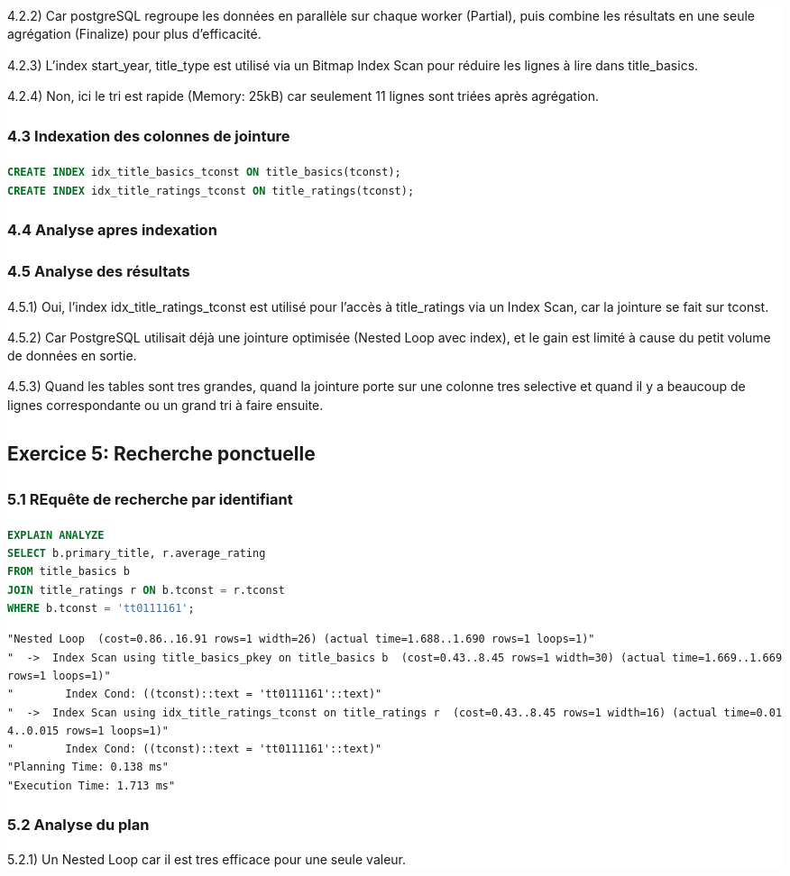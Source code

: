 4.2.2) Car postgreSQL regroupe les données en parallèle sur chaque worker (Partial), puis combine les résultats en une seule agrégation (Finalize) pour plus d’efficacité.

4.2.3) L’index start_year, title_type est utilisé via un Bitmap Index Scan pour réduire les lignes à lire dans title_basics.

4.2.4) Non, ici le tri est rapide (Memory: 25kB) car seulement 11 lignes sont triées après agrégation.

### 4.3 Indexation des colonnes de jointure
```sql
CREATE INDEX idx_title_basics_tconst ON title_basics(tconst);
CREATE INDEX idx_title_ratings_tconst ON title_ratings(tconst);
```

### 4.4 Analyse apres indexation


### 4.5 Analyse des résultats
4.5.1) Oui, l’index idx_title_ratings_tconst est utilisé pour l’accès à title_ratings via un Index Scan, car la jointure se fait sur tconst.

4.5.2) Car PostgreSQL utilisait déjà une jointure optimisée (Nested Loop avec index), et le gain est limité à cause du petit volume de données en sortie.

4.5.3) Quand les tables sont tres grandes, quand la jointure porte sur une colonne tres selective et quand il y a beaucoup de lignes correspondante ou un grand tri à faire ensuite.

## Exercice 5: Recherche ponctuelle

### 5.1 REquête de recherche par identifiant
```sql
EXPLAIN ANALYZE
SELECT b.primary_title, r.average_rating
FROM title_basics b
JOIN title_ratings r ON b.tconst = r.tconst
WHERE b.tconst = 'tt0111161';
```

```
"Nested Loop  (cost=0.86..16.91 rows=1 width=26) (actual time=1.688..1.690 rows=1 loops=1)"
"  ->  Index Scan using title_basics_pkey on title_basics b  (cost=0.43..8.45 rows=1 width=30) (actual time=1.669..1.669 rows=1 loops=1)"
"        Index Cond: ((tconst)::text = 'tt0111161'::text)"
"  ->  Index Scan using idx_title_ratings_tconst on title_ratings r  (cost=0.43..8.45 rows=1 width=16) (actual time=0.014..0.015 rows=1 loops=1)"
"        Index Cond: ((tconst)::text = 'tt0111161'::text)"
"Planning Time: 0.138 ms"
"Execution Time: 1.713 ms"
```

### 5.2 Analyse du plan
5.2.1) Un Nested Loop car il est tres efficace pour une seule valeur.
